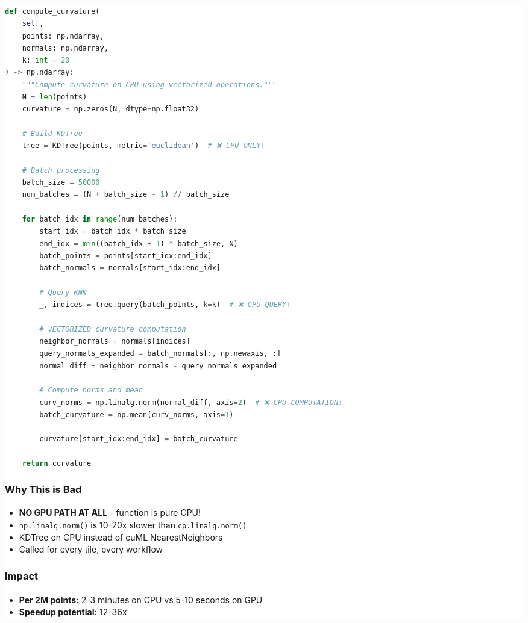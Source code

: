 ```python
def compute_curvature(
    self,
    points: np.ndarray,
    normals: np.ndarray,
    k: int = 20
) -> np.ndarray:
    """Compute curvature on CPU using vectorized operations."""
    N = len(points)
    curvature = np.zeros(N, dtype=np.float32)

    # Build KDTree
    tree = KDTree(points, metric='euclidean')  # ❌ CPU ONLY!

    # Batch processing
    batch_size = 50000
    num_batches = (N + batch_size - 1) // batch_size

    for batch_idx in range(num_batches):
        start_idx = batch_idx * batch_size
        end_idx = min((batch_idx + 1) * batch_size, N)
        batch_points = points[start_idx:end_idx]
        batch_normals = normals[start_idx:end_idx]

        # Query KNN
        _, indices = tree.query(batch_points, k=k)  # ❌ CPU QUERY!

        # VECTORIZED curvature computation
        neighbor_normals = normals[indices]
        query_normals_expanded = batch_normals[:, np.newaxis, :]
        normal_diff = neighbor_normals - query_normals_expanded

        # Compute norms and mean
        curv_norms = np.linalg.norm(normal_diff, axis=2)  # ❌ CPU COMPUTATION!
        batch_curvature = np.mean(curv_norms, axis=1)

        curvature[start_idx:end_idx] = batch_curvature

    return curvature
```

### Why This is Bad

- **NO GPU PATH AT ALL** - function is pure CPU!
- `np.linalg.norm()` is 10-20x slower than `cp.linalg.norm()`
- KDTree on CPU instead of cuML NearestNeighbors
- Called for every tile, every workflow

### Impact

- **Per 2M points:** 2-3 minutes on CPU vs 5-10 seconds on GPU
- **Speedup potential:** 12-36x
